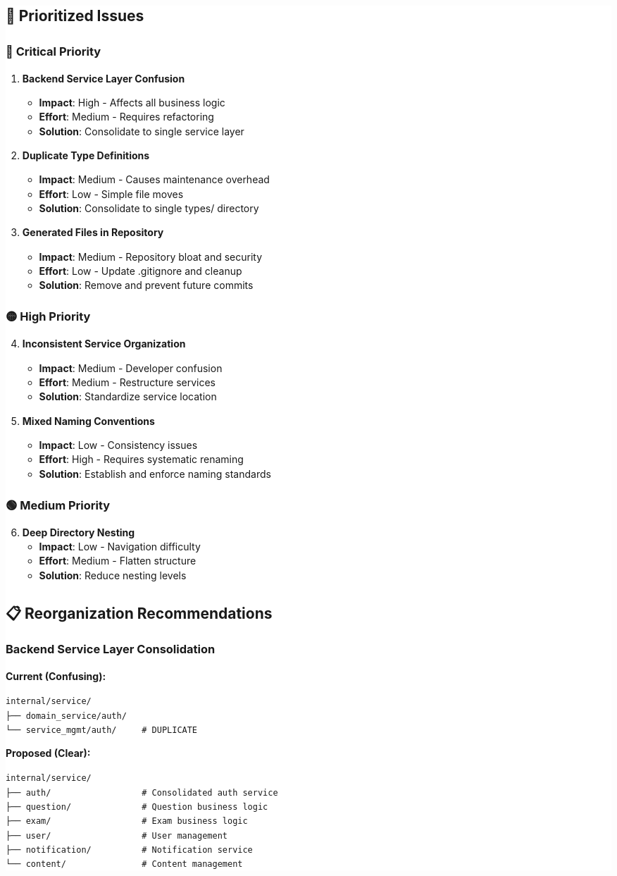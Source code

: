 ## 🎯 Prioritized Issues

### 🔴 **Critical Priority**

1. **Backend Service Layer Confusion**
   - **Impact**: High - Affects all business logic
   - **Effort**: Medium - Requires refactoring
   - **Solution**: Consolidate to single service layer

2. **Duplicate Type Definitions**
   - **Impact**: Medium - Causes maintenance overhead
   - **Effort**: Low - Simple file moves
   - **Solution**: Consolidate to single types/ directory

3. **Generated Files in Repository**
   - **Impact**: Medium - Repository bloat and security
   - **Effort**: Low - Update .gitignore and cleanup
   - **Solution**: Remove and prevent future commits

### 🟡 **High Priority**

4. **Inconsistent Service Organization**
   - **Impact**: Medium - Developer confusion
   - **Effort**: Medium - Restructure services
   - **Solution**: Standardize service location

5. **Mixed Naming Conventions**
   - **Impact**: Low - Consistency issues
   - **Effort**: High - Requires systematic renaming
   - **Solution**: Establish and enforce naming standards

### 🟢 **Medium Priority**

6. **Deep Directory Nesting**
   - **Impact**: Low - Navigation difficulty
   - **Effort**: Medium - Flatten structure
   - **Solution**: Reduce nesting levels

## 📋 Reorganization Recommendations

### Backend Service Layer Consolidation

**Current (Confusing):**
```
internal/service/
├── domain_service/auth/
└── service_mgmt/auth/     # DUPLICATE
```

**Proposed (Clear):**
```
internal/service/
├── auth/                  # Consolidated auth service
├── question/              # Question business logic
├── exam/                  # Exam business logic
├── user/                  # User management
├── notification/          # Notification service
└── content/               # Content management
```
